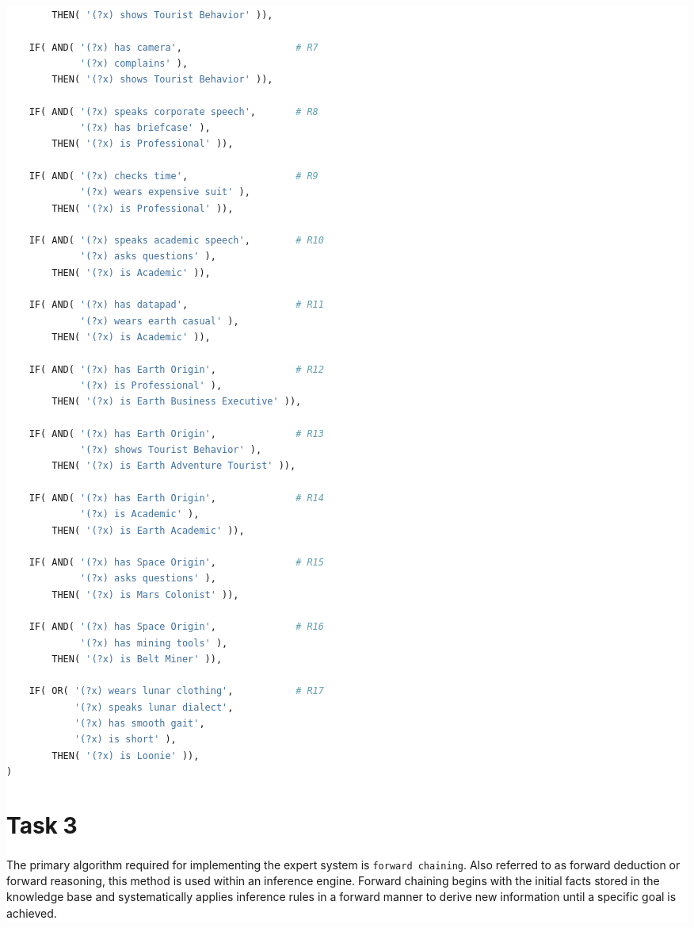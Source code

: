 ```python
        THEN( '(?x) shows Tourist Behavior' )),

    IF( AND( '(?x) has camera',                    # R7
             '(?x) complains' ),
        THEN( '(?x) shows Tourist Behavior' )),

    IF( AND( '(?x) speaks corporate speech',       # R8
             '(?x) has briefcase' ),
        THEN( '(?x) is Professional' )),

    IF( AND( '(?x) checks time',                   # R9
             '(?x) wears expensive suit' ),
        THEN( '(?x) is Professional' )),

    IF( AND( '(?x) speaks academic speech',        # R10
             '(?x) asks questions' ),
        THEN( '(?x) is Academic' )),

    IF( AND( '(?x) has datapad',                   # R11
             '(?x) wears earth casual' ),
        THEN( '(?x) is Academic' )),

    IF( AND( '(?x) has Earth Origin',              # R12
             '(?x) is Professional' ),
        THEN( '(?x) is Earth Business Executive' )),

    IF( AND( '(?x) has Earth Origin',              # R13
             '(?x) shows Tourist Behavior' ),
        THEN( '(?x) is Earth Adventure Tourist' )),

    IF( AND( '(?x) has Earth Origin',              # R14
             '(?x) is Academic' ),
        THEN( '(?x) is Earth Academic' )),

    IF( AND( '(?x) has Space Origin',              # R15
             '(?x) asks questions' ),
        THEN( '(?x) is Mars Colonist' )),

    IF( AND( '(?x) has Space Origin',              # R16
             '(?x) has mining tools' ),
        THEN( '(?x) is Belt Miner' )),

    IF( OR( '(?x) wears lunar clothing',           # R17
            '(?x) speaks lunar dialect',
            '(?x) has smooth gait',
            '(?x) is short' ),
        THEN( '(?x) is Loonie' )),
)
```

# Task 3  
The primary algorithm required for implementing the expert system is `forward chaining`. Also referred to as forward deduction or forward reasoning, this method is used within an inference engine. Forward chaining begins with the initial facts stored in the knowledge base and systematically applies inference rules in a forward manner to derive new information until a specific goal is achieved.  
